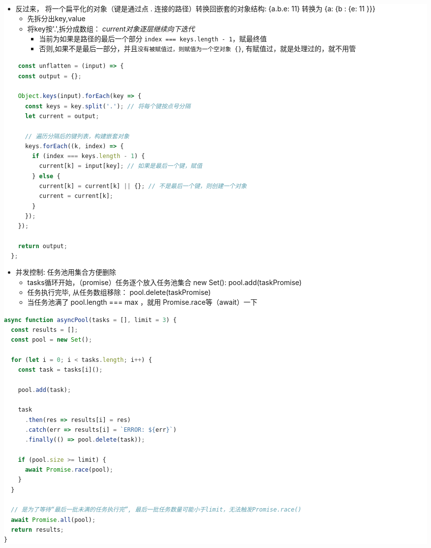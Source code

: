 

- 反过来， 将一个扁平化的对象（键是通过点 . 连接的路径）转换回嵌套的对象结构: {a.b.e: 11} 转换为 {a: {b : {e: 11 }}}
  - 先拆分出key,value
  - 将key按'.',拆分成数组： *current对象逐层继续向下迭代*
    - 当前为如果是路径的最后一个部分 `index === keys.length - 1`，赋最终值
    - 否则,如果不是最后一部分，并且`没有被赋值过，则赋值为一个空对象 {}`, 有赋值过，就是处理过的，就不用管

```js
	const unflatten = (input) => {
    const output = {};
  
    Object.keys(input).forEach(key => {
      const keys = key.split('.'); // 将每个键按点号分隔
      let current = output;
  
      // 遍历分隔后的键列表，构建嵌套对象
      keys.forEach((k, index) => {
        if (index === keys.length - 1) {
          current[k] = input[key]; // 如果是最后一个键，赋值
        } else {
          current[k] = current[k] || {}; // 不是最后一个键，则创建一个对象
          current = current[k];
        }
      });
    });
  
    return output;
  };


```


- 并发控制: 任务池用集合方便删除
  - tasks循环开始，（promise）任务逐个放入任务池集合 new Set(): pool.add(taskPromise)
  - 任务执行完毕, 从任务数组移除： pool.delete(taskPromise)
  - 当任务池满了 pool.length === max ，就用 Promise.race等（await）一下

```js
async function asyncPool(tasks = [], limit = 3) {
  const results = [];
  const pool = new Set();

  for (let i = 0; i < tasks.length; i++) {
    const task = tasks[i]();

    pool.add(task);

    task
      .then(res => results[i] = res)
      .catch(err => results[i] = `ERROR: ${err}`)
      .finally(() => pool.delete(task));

    if (pool.size >= limit) {
      await Promise.race(pool);
    }
  }

  // 是为了等待“最后一批未满的任务执行完”, 最后一批任务数量可能小于limit，无法触发Promise.race()
  await Promise.all(pool);
  return results;
}

```
